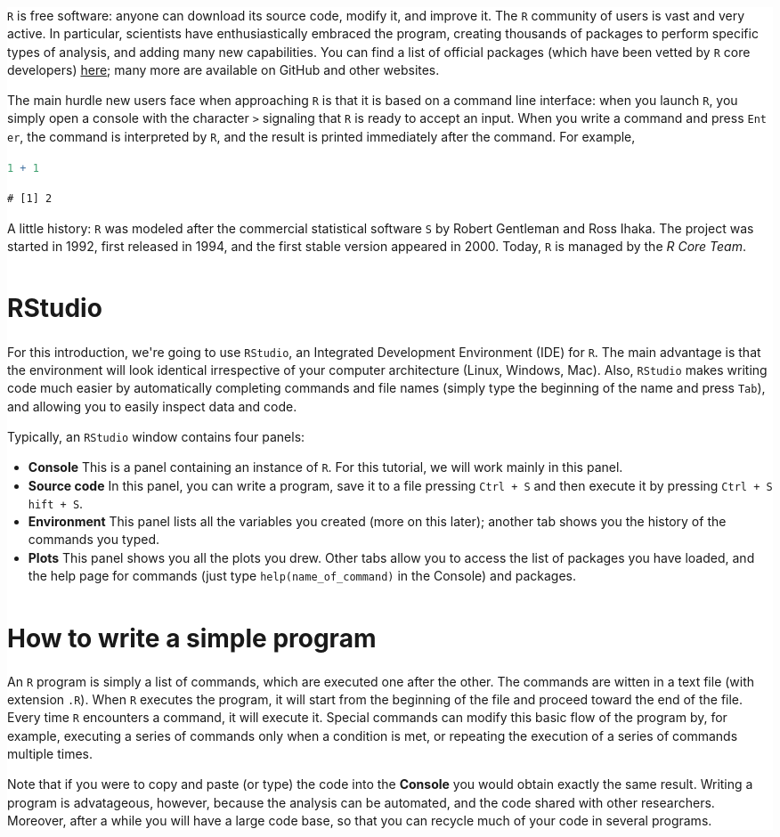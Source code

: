 `R` is free software: anyone can download its source code, modify it, and improve it. The `R` community of users is vast and very active. In particular, scientists have enthusiastically embraced the program, creating thousands of packages to perform specific types of analysis, and adding many new capabilities. You can find a list of official packages (which have been vetted by `R` core developers) [here](https://cran.r-project.org/web/packages/available_packages_by_name.html); many more are available on GitHub and other websites.

The main hurdle new users face when approaching `R` is that it is based on a command line interface: when you launch `R`, you simply open a console with the character `>` signaling that `R` is ready to accept an input. When you write a command and press `Enter`, the command is interpreted by `R`, and the result is printed immediately after the command. For example,

``` r
1 + 1
```

    # [1] 2

A little history: `R` was modeled after the commercial statistical software `S` by Robert Gentleman and Ross Ihaka. The project was started in 1992, first released in 1994, and the first stable version appeared in 2000. Today, `R` is managed by the *R Core Team*.

RStudio
=======

For this introduction, we're going to use `RStudio`, an Integrated Development Environment (IDE) for `R`. The main advantage is that the environment will look identical irrespective of your computer architecture (Linux, Windows, Mac). Also, `RStudio` makes writing code much easier by automatically completing commands and file names (simply type the beginning of the name and press `Tab`), and allowing you to easily inspect data and code.

Typically, an `RStudio` window contains four panels:

-   **Console** This is a panel containing an instance of `R`. For this tutorial, we will work mainly in this panel.
-   **Source code** In this panel, you can write a program, save it to a file pressing `Ctrl + S` and then execute it by pressing `Ctrl + Shift + S`.
-   **Environment** This panel lists all the variables you created (more on this later); another tab shows you the history of the commands you typed.
-   **Plots** This panel shows you all the plots you drew. Other tabs allow you to access the list of packages you have loaded, and the help page for commands (just type `help(name_of_command)` in the Console) and packages.

How to write a simple program
=============================

An `R` program is simply a list of commands, which are executed one after the other. The commands are witten in a text file (with extension `.R`). When `R` executes the program, it will start from the beginning of the file and proceed toward the end of the file. Every time `R` encounters a command, it will execute it. Special commands can modify this basic flow of the program by, for example, executing a series of commands only when a condition is met, or repeating the execution of a series of commands multiple times.

Note that if you were to copy and paste (or type) the code into the **Console** you would obtain exactly the same result. Writing a program is advatageous, however, because the analysis can be automated, and the code shared with other researchers. Moreover, after a while you will have a large code base, so that you can recycle much of your code in several programs.
